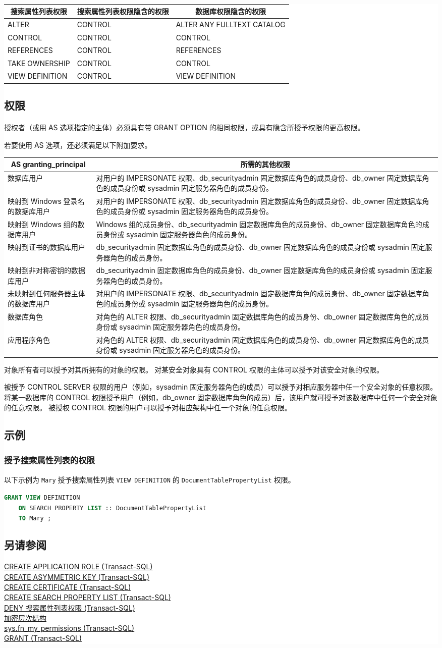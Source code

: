|搜索属性列表权限|搜索属性列表权限隐含的权限|数据库权限隐含的权限|  
|-------------------------------------|------------------------------------------------|------------------------------------|  
|ALTER|CONTROL|ALTER ANY FULLTEXT CATALOG|  
|CONTROL|CONTROL|CONTROL|  
|REFERENCES|CONTROL|REFERENCES|  
|TAKE OWNERSHIP|CONTROL|CONTROL|  
|VIEW DEFINITION|CONTROL|VIEW DEFINITION|  
  
## <a name="permissions"></a>权限  
 授权者（或用 AS 选项指定的主体）必须具有带 GRANT OPTION 的相同权限，或具有隐含所授予权限的更高权限。  
  
 若要使用 AS 选项，还必须满足以下附加要求。  
  
|AS granting_principal |所需的其他权限|  
|------------------------------|------------------------------------|  
|数据库用户|对用户的 IMPERSONATE 权限、db_securityadmin 固定数据库角色的成员身份、db_owner 固定数据库角色的成员身份或 sysadmin 固定服务器角色的成员身份。|  
|映射到 Windows 登录名的数据库用户|对用户的 IMPERSONATE 权限、db_securityadmin 固定数据库角色的成员身份、db_owner 固定数据库角色的成员身份或 sysadmin 固定服务器角色的成员身份。|  
|映射到 Windows 组的数据库用户|Windows 组的成员身份、db_securityadmin 固定数据库角色的成员身份、db_owner 固定数据库角色的成员身份或 sysadmin 固定服务器角色的成员身份。|  
|映射到证书的数据库用户|db_securityadmin 固定数据库角色的成员身份、db_owner 固定数据库角色的成员身份或 sysadmin 固定服务器角色的成员身份。|  
|映射到非对称密钥的数据库用户|db_securityadmin 固定数据库角色的成员身份、db_owner 固定数据库角色的成员身份或 sysadmin 固定服务器角色的成员身份。|  
|未映射到任何服务器主体的数据库用户|对用户的 IMPERSONATE 权限、db_securityadmin 固定数据库角色的成员身份、db_owner 固定数据库角色的成员身份或 sysadmin 固定服务器角色的成员身份。|  
|数据库角色|对角色的 ALTER 权限、db_securityadmin 固定数据库角色的成员身份、db_owner 固定数据库角色的成员身份或 sysadmin 固定服务器角色的成员身份。|  
|应用程序角色|对角色的 ALTER 权限、db_securityadmin 固定数据库角色的成员身份、db_owner 固定数据库角色的成员身份或 sysadmin 固定服务器角色的成员身份。|  
  
 对象所有者可以授予对其所拥有的对象的权限。 对某安全对象具有 CONTROL 权限的主体可以授予对该安全对象的权限。  
  
 被授予 CONTROL SERVER 权限的用户（例如，sysadmin 固定服务器角色的成员）可以授予对相应服务器中任一个安全对象的任意权限。 将某一数据库的 CONTROL 权限授予用户（例如，db_owner 固定数据库角色的成员）后，该用户就可授予对该数据库中任何一个安全对象的任意权限。 被授权 CONTROL 权限的用户可以授予对相应架构中任一个对象的任意权限。  
  
## <a name="examples"></a>示例  
  
### <a name="granting-permissions-to-a-search-property-list"></a>授予搜索属性列表的权限  
 以下示例为 `Mary` 授予搜索属性列表 `VIEW DEFINITION` 的 `DocumentTablePropertyList` 权限。  
  
```sql  
GRANT VIEW DEFINITION  
    ON SEARCH PROPERTY LIST :: DocumentTablePropertyList  
    TO Mary ;  
```  
  
## <a name="see-also"></a>另请参阅  
 [CREATE APPLICATION ROLE (Transact-SQL)](../../t-sql/statements/create-application-role-transact-sql.md)   
 [CREATE ASYMMETRIC KEY &#40;Transact-SQL&#41;](../../t-sql/statements/create-asymmetric-key-transact-sql.md)   
 [CREATE CERTIFICATE (Transact-SQL)](../../t-sql/statements/create-certificate-transact-sql.md)   
 [CREATE SEARCH PROPERTY LIST (Transact-SQL)](../../t-sql/statements/create-search-property-list-transact-sql.md)   
 [DENY 搜索属性列表权限 (Transact-SQL)](../../t-sql/statements/deny-search-property-list-permissions-transact-sql.md)   
 [加密层次结构](../../relational-databases/security/encryption/encryption-hierarchy.md)   
 [sys.fn_my_permissions (Transact-SQL)](../../relational-databases/system-functions/sys-fn-my-permissions-transact-sql.md)   
 [GRANT (Transact-SQL)](../../t-sql/statements/grant-transact-sql.md)   